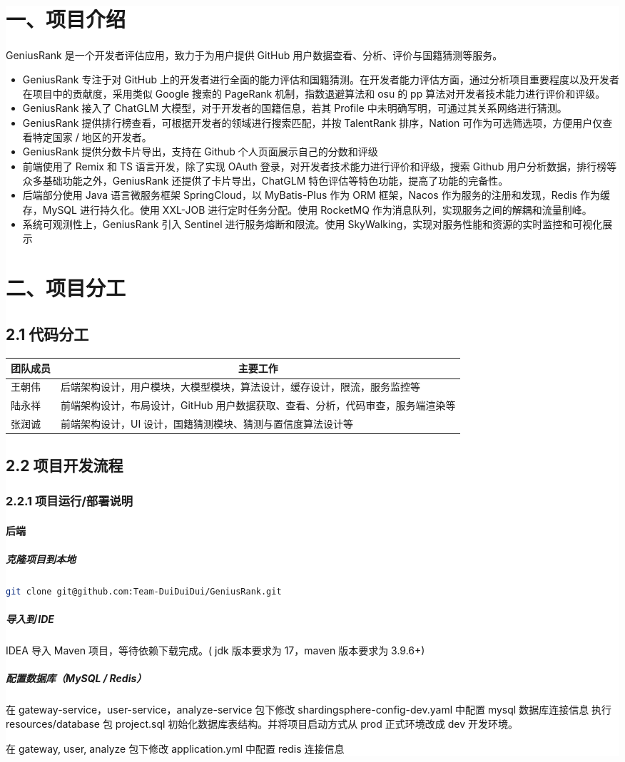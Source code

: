 # 一、项目介绍

GeniusRank 是一个开发者评估应用，致力于为用户提供 GitHub 用户数据查看、分析、评价与国籍猜测等服务。

-   GeniusRank 专注于对 GitHub 上的开发者进行全面的能力评估和国籍猜测。在开发者能力评估方面，通过分析项目重要程度以及开发者在项目中的贡献度，采用类似 Google 搜索的 PageRank 机制，指数退避算法和 osu 的 pp 算法对开发者技术能力进行评价和评级。
-   GeniusRank 接入了 ChatGLM 大模型，对于开发者的国籍信息，若其 Profile 中未明确写明，可通过其关系网络进行猜测。
-   GeniusRank 提供排行榜查看，可根据开发者的领域进行搜索匹配，并按 TalentRank 排序，Nation 可作为可选筛选项，方便用户仅查看特定国家 / 地区的开发者。
-   GeniusRank 提供分数卡片导出，支持在 Github 个人页面展示自己的分数和评级
-   前端使用了 Remix 和 TS 语言开发，除了实现 OAuth 登录，对开发者技术能力进行评价和评级，搜索 Github 用户分析数据，排行榜等众多基础功能之外，GeniusRank 还提供了卡片导出，ChatGLM 特色评估等特色功能，提高了功能的完备性。
-   后端部分使用 Java 语言微服务框架 SpringCloud，以 MyBatis-Plus 作为 ORM 框架，Nacos 作为服务的注册和发现，Redis 作为缓存，MySQL 进行持久化。使用 XXL-JOB 进行定时任务分配。使用 RocketMQ 作为消息队列，实现服务之间的解耦和流量削峰。
-   系统可观测性上，GeniusRank 引入 Sentinel 进行服务熔断和限流。使用 SkyWalking，实现对服务性能和资源的实时监控和可视化展示


# 二、项目分工

## 2.1 代码分工
| 团队成员 | 主要工作                                                                 |
| -------- | ------------------------------------------------------------------------ |
| 王朝伟   | 后端架构设计，用户模块，大模型模块，算法设计，缓存设计，限流，服务监控等 |
| 陆永祥   | 前端架构设计，布局设计，GitHub 用户数据获取、查看、分析，代码审查，服务端渲染等        |
| 张润诚   | 前端架构设计，UI 设计，国籍猜测模块、猜测与置信度算法设计等                                             |

## 2.2 项目开发流程

### 2.2.1 项目运行/部署说明

#### 后端

##### 克隆项目到本地

```bash
git clone git@github.com:Team-DuiDuiDui/GeniusRank.git
```

##### 导入到 IDE

IDEA 导入 Maven 项目，等待依赖下载完成。( jdk 版本要求为 17，maven 版本要求为 3.9.6+)

##### 配置数据库（MySQL / Redis）

在 gateway-service，user-service，analyze-service 包下修改 shardingsphere-config-dev.yaml 中配置 mysql 数据库连接信息
执行 resources/database 包 project.sql 初始化数据库表结构。并将项目启动方式从 prod 正式环境改成 dev 开发环境。

在 gateway, user, analyze 包下修改 application.yml 中配置 redis 连接信息
